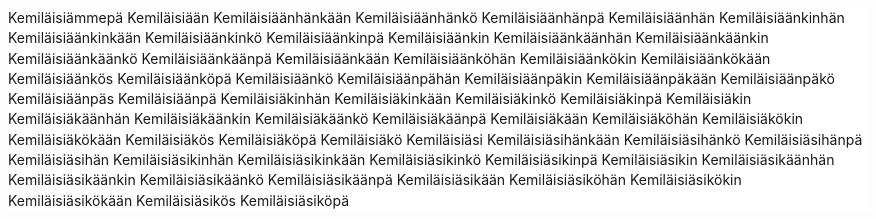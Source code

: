 Kemiläisiämmepä
Kemiläisiään
Kemiläisiäänhänkään
Kemiläisiäänhänkö
Kemiläisiäänhänpä
Kemiläisiäänhän
Kemiläisiäänkinhän
Kemiläisiäänkinkään
Kemiläisiäänkinkö
Kemiläisiäänkinpä
Kemiläisiäänkin
Kemiläisiäänkäänhän
Kemiläisiäänkäänkin
Kemiläisiäänkäänkö
Kemiläisiäänkäänpä
Kemiläisiäänkään
Kemiläisiäänköhän
Kemiläisiäänkökin
Kemiläisiäänkökään
Kemiläisiäänkös
Kemiläisiäänköpä
Kemiläisiäänkö
Kemiläisiäänpähän
Kemiläisiäänpäkin
Kemiläisiäänpäkään
Kemiläisiäänpäkö
Kemiläisiäänpäs
Kemiläisiäänpä
Kemiläisiäkinhän
Kemiläisiäkinkään
Kemiläisiäkinkö
Kemiläisiäkinpä
Kemiläisiäkin
Kemiläisiäkäänhän
Kemiläisiäkäänkin
Kemiläisiäkäänkö
Kemiläisiäkäänpä
Kemiläisiäkään
Kemiläisiäköhän
Kemiläisiäkökin
Kemiläisiäkökään
Kemiläisiäkös
Kemiläisiäköpä
Kemiläisiäkö
Kemiläisiäsi
Kemiläisiäsihänkään
Kemiläisiäsihänkö
Kemiläisiäsihänpä
Kemiläisiäsihän
Kemiläisiäsikinhän
Kemiläisiäsikinkään
Kemiläisiäsikinkö
Kemiläisiäsikinpä
Kemiläisiäsikin
Kemiläisiäsikäänhän
Kemiläisiäsikäänkin
Kemiläisiäsikäänkö
Kemiläisiäsikäänpä
Kemiläisiäsikään
Kemiläisiäsiköhän
Kemiläisiäsikökin
Kemiläisiäsikökään
Kemiläisiäsikös
Kemiläisiäsiköpä